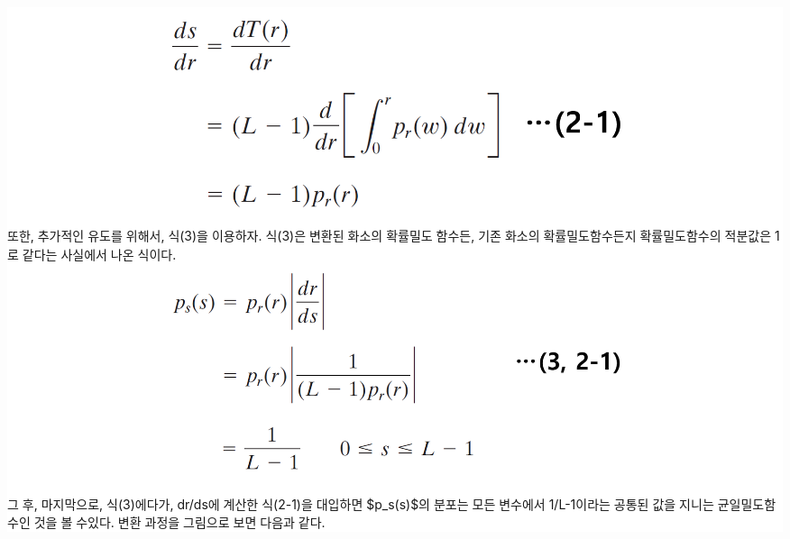 <center><img src="/public/img/Digital Image Processing-Chapter3/img20.png" width="60%"></center>
또한, 추가적인 유도를 위해서, 식(3)을 이용하자. 식(3)은 변환된 화소의 확률밀도 함수든, 기존 화소의 확률밀도함수든지 확률밀도함수의 적분값은 
1로 같다는 사실에서 나온 식이다.

<center><img src="/public/img/Digital Image Processing-Chapter3/img21.png" width="60%"></center>
그 후, 마지막으로, 식(3)에다가, dr/ds에 계산한 식(2-1)을 대입하면 $p_s(s)$의 분포는 모든 변수에서 1/L-1이라는 공통된 값을 지니는 균일밀도함수인 
것을 볼 수있다. 변환 과정을 그림으로 보면 다음과 같다.

